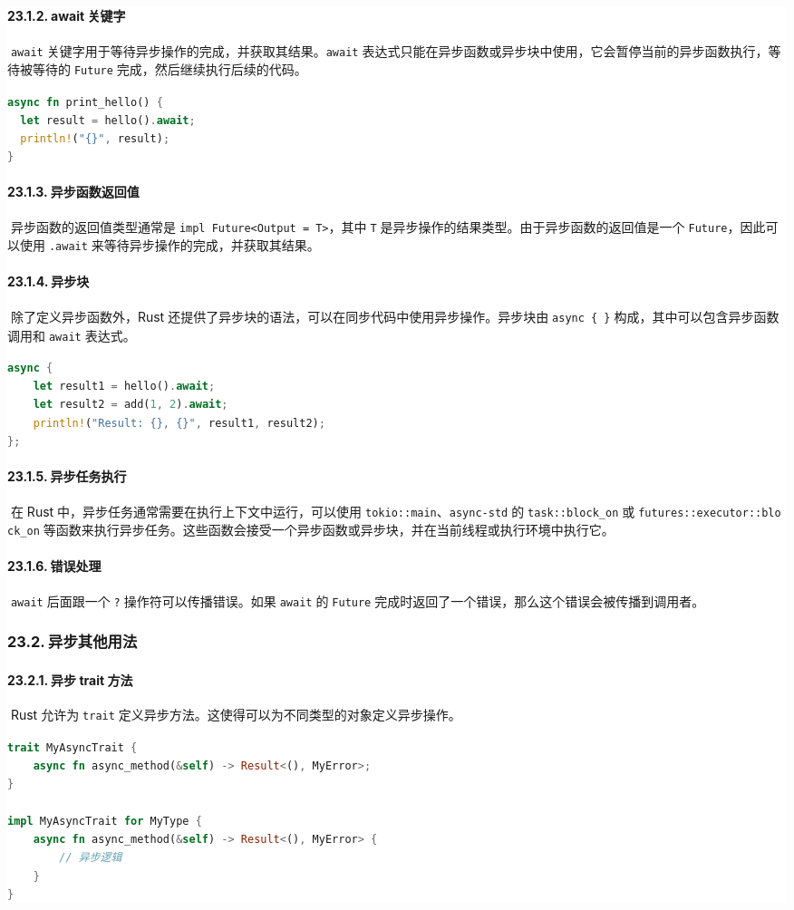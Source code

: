 #### 23.1.2. await 关键字

​	`await` 关键字用于等待异步操作的完成，并获取其结果。`await` 表达式只能在异步函数或异步块中使用，它会暂停当前的异步函数执行，等待被等待的 `Future` 完成，然后继续执行后续的代码。

```rust
async fn print_hello() {
  let result = hello().await;
  println!("{}", result);
}
```

#### 23.1.3. 异步函数返回值

​	异步函数的返回值类型通常是 `impl Future<Output = T>`，其中 `T` 是异步操作的结果类型。由于异步函数的返回值是一个 `Future`，因此可以使用 `.await` 来等待异步操作的完成，并获取其结果。

#### 23.1.4. 异步块

​	除了定义异步函数外，Rust 还提供了异步块的语法，可以在同步代码中使用异步操作。异步块由 `async { }` 构成，其中可以包含异步函数调用和 `await` 表达式。

```rust
async {
    let result1 = hello().await;
    let result2 = add(1, 2).await;
    println!("Result: {}, {}", result1, result2);
};
```

#### 23.1.5. 异步任务执行

​	在 Rust 中，异步任务通常需要在执行上下文中运行，可以使用 `tokio::main`、`async-std` 的 `task::block_on` 或 `futures::executor::block_on` 等函数来执行异步任务。这些函数会接受一个异步函数或异步块，并在当前线程或执行环境中执行它。

#### 23.1.6. 错误处理

​	`await` 后面跟一个 `?` 操作符可以传播错误。如果 `await` 的 `Future` 完成时返回了一个错误，那么这个错误会被传播到调用者。

### 23.2. 异步其他用法

#### 23.2.1. 异步 trait 方法

​	Rust 允许为 `trait` 定义异步方法。这使得可以为不同类型的对象定义异步操作。

```rust
trait MyAsyncTrait {
    async fn async_method(&self) -> Result<(), MyError>;
}

impl MyAsyncTrait for MyType {
    async fn async_method(&self) -> Result<(), MyError> {
        // 异步逻辑
    }
}
```
